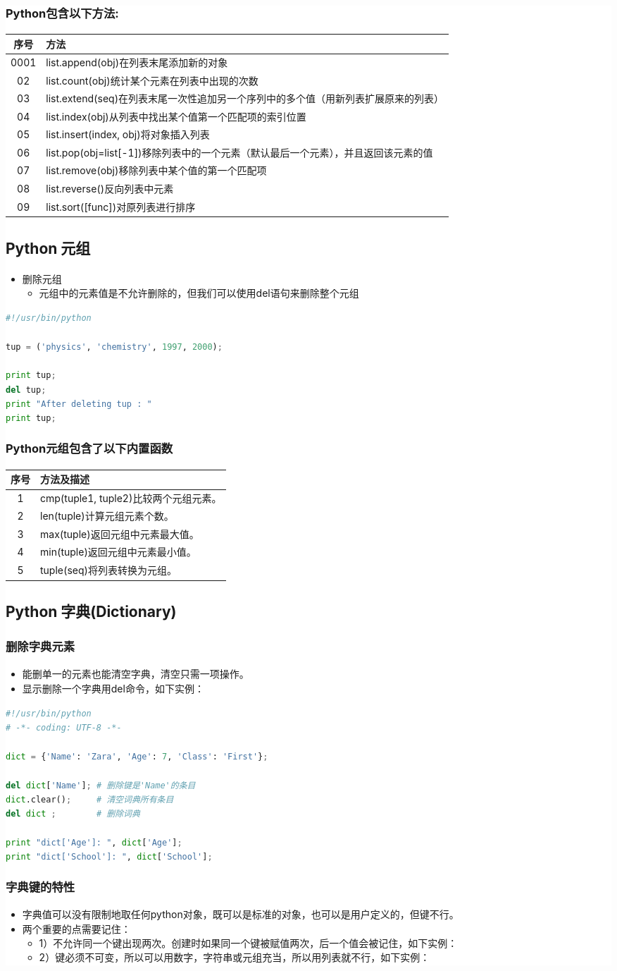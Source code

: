 ### Python包含以下方法:

|    序号	        |       方法         |
|:--------------: |:------------------|
    0001	|list.append(obj)在列表末尾添加新的对象
    02	|list.count(obj)统计某个元素在列表中出现的次数
    03	|list.extend(seq)在列表末尾一次性追加另一个序列中的多个值（用新列表扩展原来的列表）
    04	|list.index(obj)从列表中找出某个值第一个匹配项的索引位置
    05	|list.insert(index, obj)将对象插入列表
    06	|list.pop(obj=list[-1])移除列表中的一个元素（默认最后一个元素），并且返回该元素的值
    07	|list.remove(obj)移除列表中某个值的第一个匹配项
    08	|list.reverse()反向列表中元素
    09	|list.sort([func])对原列表进行排序

## Python 元组
- 删除元组
    - 元组中的元素值是不允许删除的，但我们可以使用del语句来删除整个元组

```python
#!/usr/bin/python

tup = ('physics', 'chemistry', 1997, 2000);

print tup;
del tup;
print "After deleting tup : "
print tup;
```

### Python元组包含了以下内置函数
|   序号	|方法及描述|
|:--------:|:----------|
    1	|cmp(tuple1, tuple2)比较两个元组元素。
    2	|len(tuple)计算元组元素个数。
    3	|max(tuple)返回元组中元素最大值。
    4	|min(tuple)返回元组中元素最小值。
    5	|tuple(seq)将列表转换为元组。

## Python 字典(Dictionary)

### 删除字典元素

- 能删单一的元素也能清空字典，清空只需一项操作。
- 显示删除一个字典用del命令，如下实例：

```python
#!/usr/bin/python
# -*- coding: UTF-8 -*-

dict = {'Name': 'Zara', 'Age': 7, 'Class': 'First'};
 
del dict['Name']; # 删除键是'Name'的条目
dict.clear();     # 清空词典所有条目
del dict ;        # 删除词典
 
print "dict['Age']: ", dict['Age'];
print "dict['School']: ", dict['School'];
```
### 字典键的特性
- 字典值可以没有限制地取任何python对象，既可以是标准的对象，也可以是用户定义的，但键不行。
- 两个重要的点需要记住：
    - 1）不允许同一个键出现两次。创建时如果同一个键被赋值两次，后一个值会被记住，如下实例：
    - 2）键必须不可变，所以可以用数字，字符串或元组充当，所以用列表就不行，如下实例：
